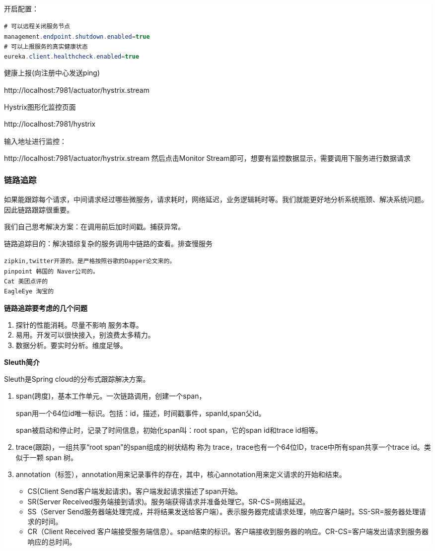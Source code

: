 开启配置：

```java
# 可以远程关闭服务节点
management.endpoint.shutdown.enabled=true
# 可以上报服务的真实健康状态
eureka.client.healthcheck.enabled=true
```

健康上报(向注册中心发送ping)

http://localhost:7981/actuator/hystrix.stream

Hystrix图形化监控页面

http://localhost:7981/hystrix

输入地址进行监控：

http://localhost:7981/actuator/hystrix.stream  然后点击Monitor Stream即可，想要有监控数据显示，需要调用下服务进行数据请求

### 链路追踪

如果能跟踪每个请求，中间请求经过哪些微服务，请求耗时，网络延迟，业务逻辑耗时等。我们就能更好地分析系统瓶颈、解决系统问题。因此链路跟踪很重要。

我们自己思考解决方案：在调用前后加时间戳。捕获异常。

链路追踪目的：解决错综复杂的服务调用中链路的查看。排查慢服务

```
zipkin,twitter开源的。是严格按照谷歌的Dapper论文来的。
pinpoint 韩国的 Naver公司的。
Cat 美团点评的
EagleEye 淘宝的
```

**链路追踪要考虑的几个问题**

1. 探针的性能消耗。尽量不影响 服务本尊。
2. 易用。开发可以很快接入，别浪费太多精力。
3. 数据分析。要实时分析。维度足够。

**Sleuth简介**

Sleuth是Spring cloud的分布式跟踪解决方案。

1. span(跨度)，基本工作单元。一次链路调用，创建一个span，

   span用一个64位id唯一标识。包括：id，描述，时间戳事件，spanId,span父id。

   span被启动和停止时，记录了时间信息，初始化span叫：root span，它的span id和trace id相等。

2. trace(跟踪)，一组共享“root span”的span组成的树状结构 称为 trace，trace也有一个64位ID，trace中所有span共享一个trace id。类似于一颗 span 树。

3. annotation（标签），annotation用来记录事件的存在，其中，核心annotation用来定义请求的开始和结束。

   - CS(Client Send客户端发起请求)。客户端发起请求描述了span开始。
   - SR(Server Received服务端接到请求)。服务端获得请求并准备处理它。SR-CS=网络延迟。
   - SS（Server Send服务器端处理完成，并将结果发送给客户端）。表示服务器完成请求处理，响应客户端时。SS-SR=服务器处理请求的时间。
   - CR（Client Received 客户端接受服务端信息）。span结束的标识。客户端接收到服务器的响应。CR-CS=客户端发出请求到服务器响应的总时间。
